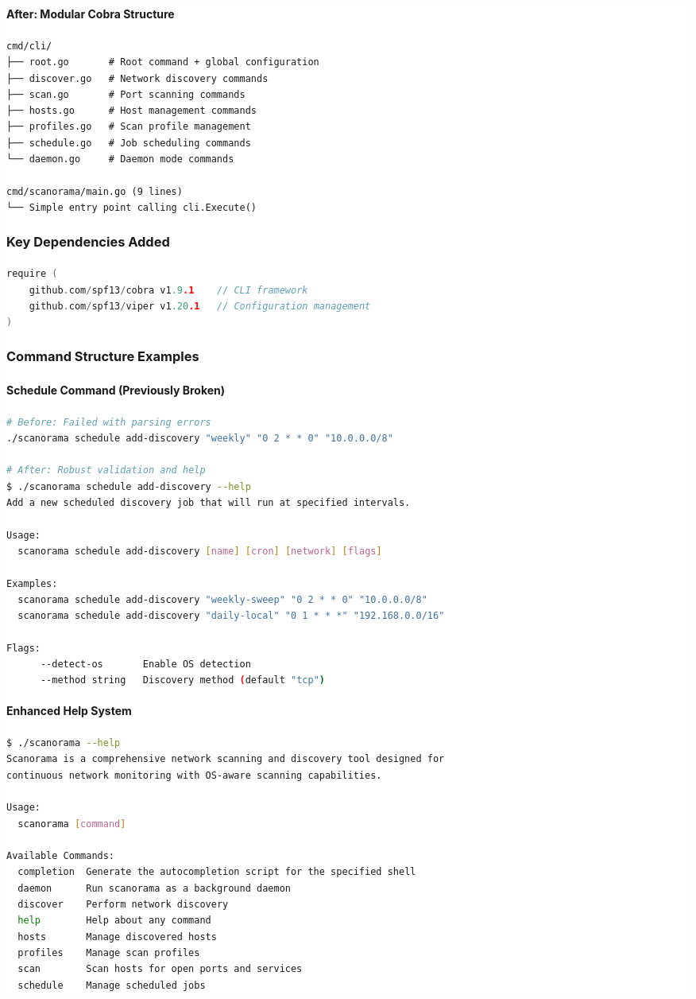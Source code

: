 #### After: Modular Cobra Structure
```
cmd/cli/
├── root.go       # Root command + global configuration
├── discover.go   # Network discovery commands
├── scan.go       # Port scanning commands
├── hosts.go      # Host management commands
├── profiles.go   # Scan profile management
├── schedule.go   # Job scheduling commands
└── daemon.go     # Daemon mode commands

cmd/scanorama/main.go (9 lines)
└── Simple entry point calling cli.Execute()
```

### Key Dependencies Added
```go
require (
    github.com/spf13/cobra v1.9.1    // CLI framework
    github.com/spf13/viper v1.20.1   // Configuration management
)
```

### Command Structure Examples

#### Schedule Command (Previously Broken)
```bash
# Before: Failed with parsing errors
./scanorama schedule add-discovery "weekly" "0 2 * * 0" "10.0.0.0/8"

# After: Robust validation and help
$ ./scanorama schedule add-discovery --help
Add a new scheduled discovery job that will run at specified intervals.

Usage:
  scanorama schedule add-discovery [name] [cron] [network] [flags]

Examples:
  scanorama schedule add-discovery "weekly-sweep" "0 2 * * 0" "10.0.0.0/8"
  scanorama schedule add-discovery "daily-local" "0 1 * * *" "192.168.0.0/16"

Flags:
      --detect-os       Enable OS detection
      --method string   Discovery method (default "tcp")
```

#### Enhanced Help System
```bash
$ ./scanorama --help
Scanorama is a comprehensive network scanning and discovery tool designed for
continuous network monitoring with OS-aware scanning capabilities.

Usage:
  scanorama [command]

Available Commands:
  completion  Generate the autocompletion script for the specified shell
  daemon      Run scanorama as a background daemon
  discover    Perform network discovery
  help        Help about any command
  hosts       Manage discovered hosts
  profiles    Manage scan profiles
  scan        Scan hosts for open ports and services
  schedule    Manage scheduled jobs
```